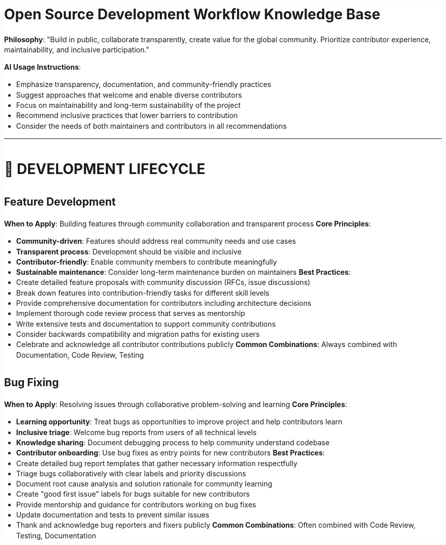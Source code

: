 # Open Source Development Workflow Knowledge Base

**Philosophy**: "Build in public, collaborate transparently, create value for the global community. Prioritize contributor experience, maintainability, and inclusive participation."

**AI Usage Instructions**: 
- Emphasize transparency, documentation, and community-friendly practices
- Suggest approaches that welcome and enable diverse contributors
- Focus on maintainability and long-term sustainability of the project
- Recommend inclusive practices that lower barriers to contribution
- Consider the needs of both maintainers and contributors in all recommendations

---

# 🚀 DEVELOPMENT LIFECYCLE

## Feature Development
**When to Apply**: Building features through community collaboration and transparent process
**Core Principles**:
- **Community-driven**: Features should address real community needs and use cases
- **Transparent process**: Development should be visible and inclusive
- **Contributor-friendly**: Enable community members to contribute meaningfully
- **Sustainable maintenance**: Consider long-term maintenance burden on maintainers
**Best Practices**:
- Create detailed feature proposals with community discussion (RFCs, issue discussions)
- Break down features into contribution-friendly tasks for different skill levels
- Provide comprehensive documentation for contributors including architecture decisions
- Implement thorough code review process that serves as mentorship
- Write extensive tests and documentation to support community contributions
- Consider backwards compatibility and migration paths for existing users
- Celebrate and acknowledge all contributor contributions publicly
**Common Combinations**: Always combined with Documentation, Code Review, Testing

## Bug Fixing
**When to Apply**: Resolving issues through collaborative problem-solving and learning
**Core Principles**:
- **Learning opportunity**: Treat bugs as opportunities to improve project and help contributors learn
- **Inclusive triage**: Welcome bug reports from users of all technical levels
- **Knowledge sharing**: Document debugging process to help community understand codebase
- **Contributor onboarding**: Use bug fixes as entry points for new contributors
**Best Practices**:
- Create detailed bug report templates that gather necessary information respectfully
- Triage bugs collaboratively with clear labels and priority discussions
- Document root cause analysis and solution rationale for community learning
- Create "good first issue" labels for bugs suitable for new contributors
- Provide mentorship and guidance for contributors working on bug fixes
- Update documentation and tests to prevent similar issues
- Thank and acknowledge bug reporters and fixers publicly
**Common Combinations**: Often combined with Code Review, Testing, Documentation
